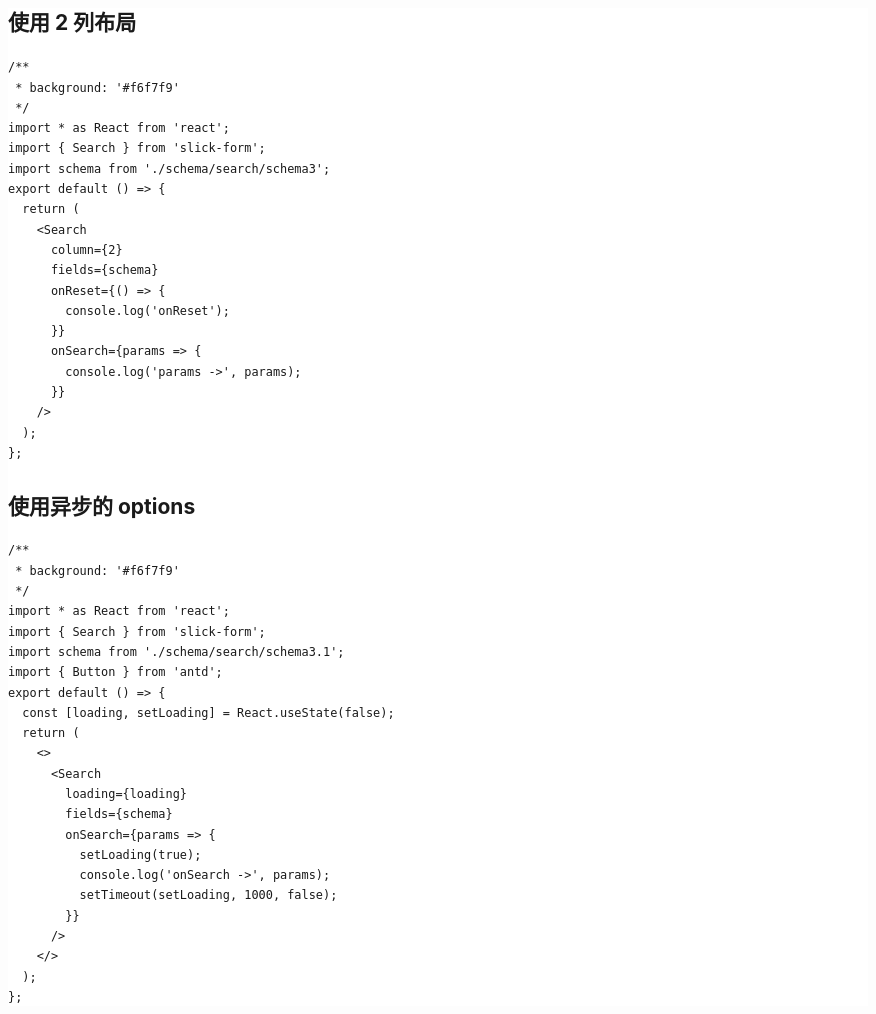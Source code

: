 ## 使用 2 列布局

```tsx
/**
 * background: '#f6f7f9'
 */
import * as React from 'react';
import { Search } from 'slick-form';
import schema from './schema/search/schema3';
export default () => {
  return (
    <Search
      column={2}
      fields={schema}
      onReset={() => {
        console.log('onReset');
      }}
      onSearch={params => {
        console.log('params ->', params);
      }}
    />
  );
};
```

## 使用异步的 options

```tsx
/**
 * background: '#f6f7f9'
 */
import * as React from 'react';
import { Search } from 'slick-form';
import schema from './schema/search/schema3.1';
import { Button } from 'antd';
export default () => {
  const [loading, setLoading] = React.useState(false);
  return (
    <>
      <Search
        loading={loading}
        fields={schema}
        onSearch={params => {
          setLoading(true);
          console.log('onSearch ->', params);
          setTimeout(setLoading, 1000, false);
        }}
      />
    </>
  );
};
```
